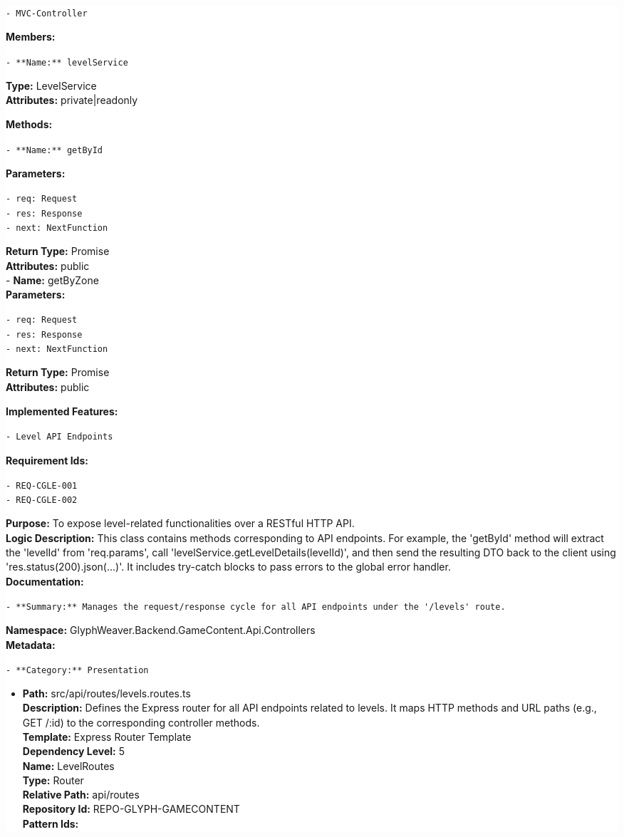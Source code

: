     - MVC-Controller
    
**Members:**
    
    - **Name:** levelService  
**Type:** LevelService  
**Attributes:** private|readonly  
    
**Methods:**
    
    - **Name:** getById  
**Parameters:**
    
    - req: Request
    - res: Response
    - next: NextFunction
    
**Return Type:** Promise<void>  
**Attributes:** public  
    - **Name:** getByZone  
**Parameters:**
    
    - req: Request
    - res: Response
    - next: NextFunction
    
**Return Type:** Promise<void>  
**Attributes:** public  
    
**Implemented Features:**
    
    - Level API Endpoints
    
**Requirement Ids:**
    
    - REQ-CGLE-001
    - REQ-CGLE-002
    
**Purpose:** To expose level-related functionalities over a RESTful HTTP API.  
**Logic Description:** This class contains methods corresponding to API endpoints. For example, the 'getById' method will extract the 'levelId' from 'req.params', call 'levelService.getLevelDetails(levelId)', and then send the resulting DTO back to the client using 'res.status(200).json(...)'. It includes try-catch blocks to pass errors to the global error handler.  
**Documentation:**
    
    - **Summary:** Manages the request/response cycle for all API endpoints under the '/levels' route.
    
**Namespace:** GlyphWeaver.Backend.GameContent.Api.Controllers  
**Metadata:**
    
    - **Category:** Presentation
    
- **Path:** src/api/routes/levels.routes.ts  
**Description:** Defines the Express router for all API endpoints related to levels. It maps HTTP methods and URL paths (e.g., GET /:id) to the corresponding controller methods.  
**Template:** Express Router Template  
**Dependency Level:** 5  
**Name:** LevelRoutes  
**Type:** Router  
**Relative Path:** api/routes  
**Repository Id:** REPO-GLYPH-GAMECONTENT  
**Pattern Ids:**
    